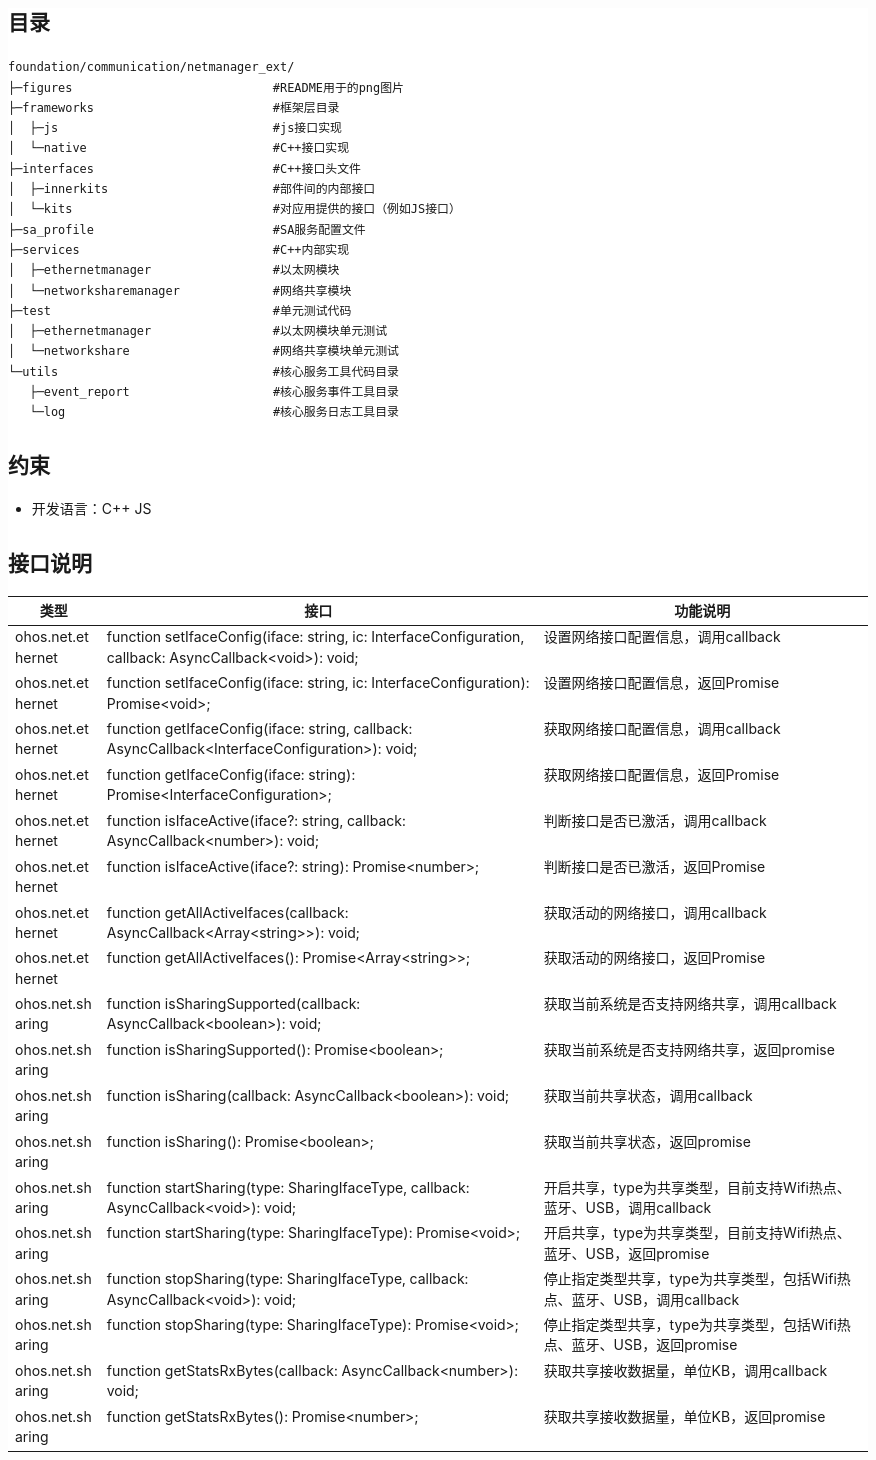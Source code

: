 
## 目录

```
foundation/communication/netmanager_ext/
├─figures                            #README用于的png图片
├─frameworks                         #框架层目录
│  ├─js                              #js接口实现
│  └─native                          #C++接口实现
├─interfaces                         #C++接口头文件
│  ├─innerkits                       #部件间的内部接口
│  └─kits                            #对应用提供的接口（例如JS接口）
├─sa_profile                         #SA服务配置文件
├─services                           #C++内部实现
│  ├─ethernetmanager                 #以太网模块
│  └─networksharemanager             #网络共享模块
├─test                               #单元测试代码
│  ├─ethernetmanager                 #以太网模块单元测试
│  └─networkshare                    #网络共享模块单元测试
└─utils                              #核心服务工具代码目录
   ├─event_report                    #核心服务事件工具目录
   └─log                             #核心服务日志工具目录
```

## 约束

-    开发语言：C++ JS

## 接口说明

| 类型 | 接口 | 功能说明 |
| ---- | ---- | ---- |
| ohos.net.ethernet | function setIfaceConfig\(iface: string, ic: InterfaceConfiguration, callback: AsyncCallback<void\>\): void; |设置网络接口配置信息，调用callback |
| ohos.net.ethernet | function setIfaceConfig\(iface: string, ic: InterfaceConfiguration\): Promise<void\>; |设置网络接口配置信息，返回Promise |
| ohos.net.ethernet | function getIfaceConfig\(iface: string, callback: AsyncCallback<InterfaceConfiguration\>\): void; |获取网络接口配置信息，调用callback |
| ohos.net.ethernet | function getIfaceConfig\(iface: string\): Promise<InterfaceConfiguration\>; |获取网络接口配置信息，返回Promise |
| ohos.net.ethernet | function isIfaceActive\(iface?: string, callback: AsyncCallback<number\>\): void; |判断接口是否已激活，调用callback |
| ohos.net.ethernet | function isIfaceActive\(iface?: string\): Promise<number\>; |判断接口是否已激活，返回Promise |
| ohos.net.ethernet | function getAllActiveIfaces\(callback: AsyncCallback<Array\<string\>\>\): void; |获取活动的网络接口，调用callback |
| ohos.net.ethernet | function getAllActiveIfaces\(\): Promise<Array\<string\>\>; |获取活动的网络接口，返回Promise |
| ohos.net.sharing | function isSharingSupported(callback: AsyncCallback\<boolean>): void; | 获取当前系统是否支持网络共享，调用callback |
| ohos.net.sharing | function isSharingSupported(): Promise\<boolean>; | 获取当前系统是否支持网络共享，返回promise |
| ohos.net.sharing | function isSharing(callback: AsyncCallback\<boolean>): void; | 获取当前共享状态，调用callback |
| ohos.net.sharing | function isSharing(): Promise\<boolean>; | 获取当前共享状态，返回promise |
| ohos.net.sharing | function startSharing(type: SharingIfaceType, callback: AsyncCallback\<void>): void; | 开启共享，type为共享类型，目前支持Wifi热点、蓝牙、USB，调用callback |
| ohos.net.sharing | function startSharing(type: SharingIfaceType): Promise\<void>; | 开启共享，type为共享类型，目前支持Wifi热点、蓝牙、USB，返回promise |
| ohos.net.sharing | function stopSharing(type: SharingIfaceType, callback: AsyncCallback\<void>): void; | 停止指定类型共享，type为共享类型，包括Wifi热点、蓝牙、USB，调用callback |
| ohos.net.sharing | function stopSharing(type: SharingIfaceType): Promise\<void>; | 停止指定类型共享，type为共享类型，包括Wifi热点、蓝牙、USB，返回promise |
| ohos.net.sharing | function getStatsRxBytes(callback: AsyncCallback\<number>): void; | 获取共享接收数据量，单位KB，调用callback |
| ohos.net.sharing | function getStatsRxBytes(): Promise\<number>; | 获取共享接收数据量，单位KB，返回promise |